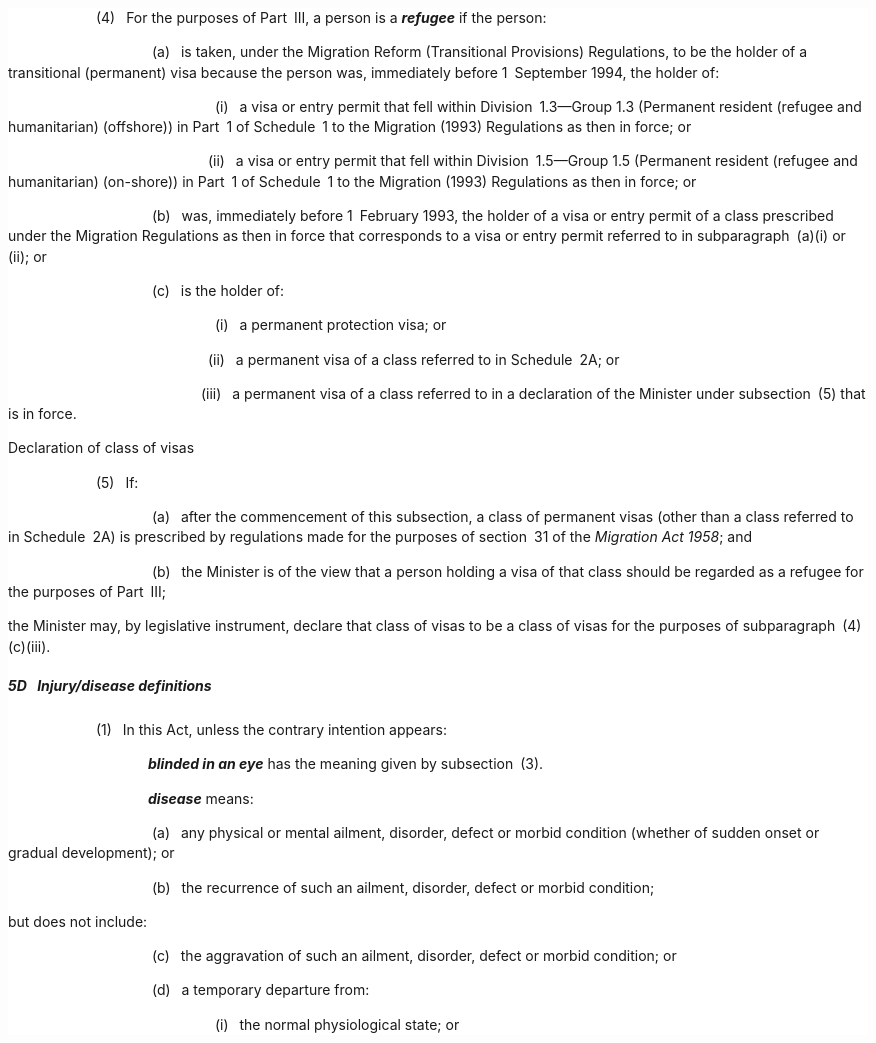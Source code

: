              (4)  For the purposes of Part III, a person is a **_refugee_** if the person:

                     (a)  is taken, under the Migration Reform (Transitional Provisions) Regulations, to be the holder of a transitional (permanent) visa because the person was, immediately before 1 September 1994, the holder of:

                              (i)  a visa or entry permit that fell within Division 1.3—Group 1.3 (Permanent resident (refugee and humanitarian) (offshore)) in Part 1 of Schedule 1 to the Migration (1993) Regulations as then in force; or

                             (ii)  a visa or entry permit that fell within Division 1.5—Group 1.5 (Permanent resident (refugee and humanitarian) (on-shore)) in Part 1 of Schedule 1 to the Migration (1993) Regulations as then in force; or

                     (b)  was, immediately before 1 February 1993, the holder of a visa or entry permit of a class prescribed under the Migration Regulations as then in force that corresponds to a visa or entry permit referred to in subparagraph (a)(i) or (ii); or

                     (c)  is the holder of:

                              (i)  a permanent protection visa; or

                             (ii)  a permanent visa of a class referred to in Schedule 2A; or

                            (iii)  a permanent visa of a class referred to in a declaration of the Minister under subsection (5) that is in force.

Declaration of class of visas

             (5)  If:

                     (a)  after the commencement of this subsection, a class of permanent visas (other than a class referred to in Schedule 2A) is prescribed by regulations made for the purposes of section 31 of the _Migration Act 1958_; and

                     (b)  the Minister is of the view that a person holding a visa of that class should be regarded as a refugee for the purposes of Part III;

the Minister may, by legislative instrument, declare that class of visas to be a class of visas for the purposes of subparagraph (4)(c)(iii).

##### <a id="5D"></a>5D  _Injury/disease_ definitions

             (1)  In this Act, unless the contrary intention appears:

                    <a name="blind-ey"></a>**_blinded in an eye_** has the meaning given by subsection (3).

                    <a name="diseas"></a>**_disease_** means:

                     (a)  any physical or mental ailment, disorder, defect or morbid condition (whether of sudden onset or gradual development); or

                     (b)  the recurrence of such an ailment, disorder, defect or morbid condition;

but does not include:

                     (c)  the aggravation of such an ailment, disorder, defect or morbid condition; or

                     (d)  a temporary departure from:

                              (i)  the normal physiological state; or
